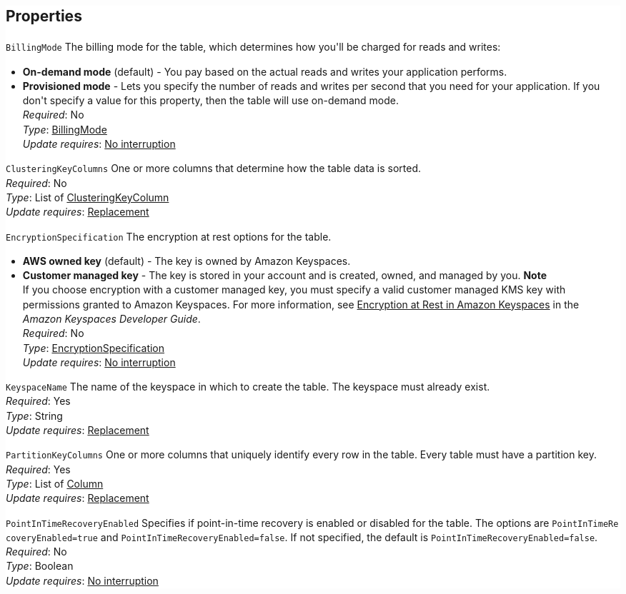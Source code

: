 ## Properties<a name="aws-resource-cassandra-table-properties"></a>

`BillingMode`  <a name="cfn-cassandra-table-billingmode"></a>
The billing mode for the table, which determines how you'll be charged for reads and writes:  
+ **On\-demand mode** \(default\) \- You pay based on the actual reads and writes your application performs\.
+ **Provisioned mode** \- Lets you specify the number of reads and writes per second that you need for your application\.
If you don't specify a value for this property, then the table will use on\-demand mode\.  
*Required*: No  
*Type*: [BillingMode](aws-properties-cassandra-table-billingmode.md)  
*Update requires*: [No interruption](https://docs.aws.amazon.com/AWSCloudFormation/latest/UserGuide/using-cfn-updating-stacks-update-behaviors.html#update-no-interrupt)

`ClusteringKeyColumns`  <a name="cfn-cassandra-table-clusteringkeycolumns"></a>
One or more columns that determine how the table data is sorted\.  
*Required*: No  
*Type*: List of [ClusteringKeyColumn](aws-properties-cassandra-table-clusteringkeycolumn.md)  
*Update requires*: [Replacement](https://docs.aws.amazon.com/AWSCloudFormation/latest/UserGuide/using-cfn-updating-stacks-update-behaviors.html#update-replacement)

`EncryptionSpecification`  <a name="cfn-cassandra-table-encryptionspecification"></a>
The encryption at rest options for the table\.  
+ **AWS owned key** \(default\) \- The key is owned by Amazon Keyspaces\.
+ **Customer managed key** \- The key is stored in your account and is created, owned, and managed by you\.
**Note**  
If you choose encryption with a customer managed key, you must specify a valid customer managed KMS key with permissions granted to Amazon Keyspaces\.
For more information, see [Encryption at Rest in Amazon Keyspaces](https://docs.aws.amazon.com/keyspaces/latest/devguide/EncryptionAtRest.html) in the *Amazon Keyspaces Developer Guide*\.  
*Required*: No  
*Type*: [EncryptionSpecification](aws-properties-cassandra-table-encryptionspecification.md)  
*Update requires*: [No interruption](https://docs.aws.amazon.com/AWSCloudFormation/latest/UserGuide/using-cfn-updating-stacks-update-behaviors.html#update-no-interrupt)

`KeyspaceName`  <a name="cfn-cassandra-table-keyspacename"></a>
The name of the keyspace in which to create the table\. The keyspace must already exist\.  
*Required*: Yes  
*Type*: String  
*Update requires*: [Replacement](https://docs.aws.amazon.com/AWSCloudFormation/latest/UserGuide/using-cfn-updating-stacks-update-behaviors.html#update-replacement)

`PartitionKeyColumns`  <a name="cfn-cassandra-table-partitionkeycolumns"></a>
One or more columns that uniquely identify every row in the table\. Every table must have a partition key\.  
*Required*: Yes  
*Type*: List of [Column](aws-properties-cassandra-table-column.md)  
*Update requires*: [Replacement](https://docs.aws.amazon.com/AWSCloudFormation/latest/UserGuide/using-cfn-updating-stacks-update-behaviors.html#update-replacement)

`PointInTimeRecoveryEnabled`  <a name="cfn-cassandra-table-pointintimerecoveryenabled"></a>
Specifies if point\-in\-time recovery is enabled or disabled for the table\. The options are `PointInTimeRecoveryEnabled=true` and `PointInTimeRecoveryEnabled=false`\. If not specified, the default is `PointInTimeRecoveryEnabled=false`\.  
*Required*: No  
*Type*: Boolean  
*Update requires*: [No interruption](https://docs.aws.amazon.com/AWSCloudFormation/latest/UserGuide/using-cfn-updating-stacks-update-behaviors.html#update-no-interrupt)
